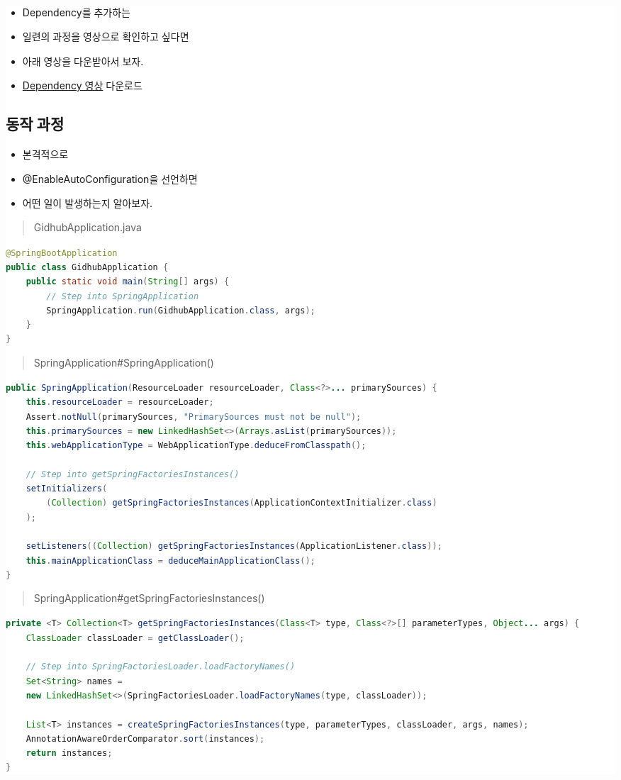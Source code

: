 * Dependency를 추가하는

* 일련의 과정을 영상으로 확인하고 싶다면

* 아래 영상을 다운받아서 보자.

* [Dependency 영상](https://github.com/goodGid/goodGid.github.io/blob/master/assets/img/spring/Spring-Boot-EnableAutoConfiguration_1.mp4) 다운로드



## 동작 과정

* 본격적으로 

* @EnableAutoConfiguration을 선언하면

* 어떤 일이 발생하는지 알아보자.




> GidhubApplication.java

``` java
@SpringBootApplication
public class GidhubApplication {
    public static void main(String[] args) {
        // Step into SpringApplication
        SpringApplication.run(GidhubApplication.class, args);
    }
}
```

> SpringApplication#SpringApplication()

``` java
public SpringApplication(ResourceLoader resourceLoader, Class<?>... primarySources) {
    this.resourceLoader = resourceLoader;
    Assert.notNull(primarySources, "PrimarySources must not be null");
    this.primarySources = new LinkedHashSet<>(Arrays.asList(primarySources));
    this.webApplicationType = WebApplicationType.deduceFromClasspath();

    // Step into getSpringFactoriesInstances()
    setInitializers(
        (Collection) getSpringFactoriesInstances(ApplicationContextInitializer.class)
    );

    setListeners((Collection) getSpringFactoriesInstances(ApplicationListener.class));
    this.mainApplicationClass = deduceMainApplicationClass();
}
```


> SpringApplication#getSpringFactoriesInstances()

``` java
private <T> Collection<T> getSpringFactoriesInstances(Class<T> type, Class<?>[] parameterTypes, Object... args) {
    ClassLoader classLoader = getClassLoader();

    // Step into SpringFactoriesLoader.loadFactoryNames()
    Set<String> names = 
    new LinkedHashSet<>(SpringFactoriesLoader.loadFactoryNames(type, classLoader));

    List<T> instances = createSpringFactoriesInstances(type, parameterTypes, classLoader, args, names);
    AnnotationAwareOrderComparator.sort(instances);
    return instances;
}
```
